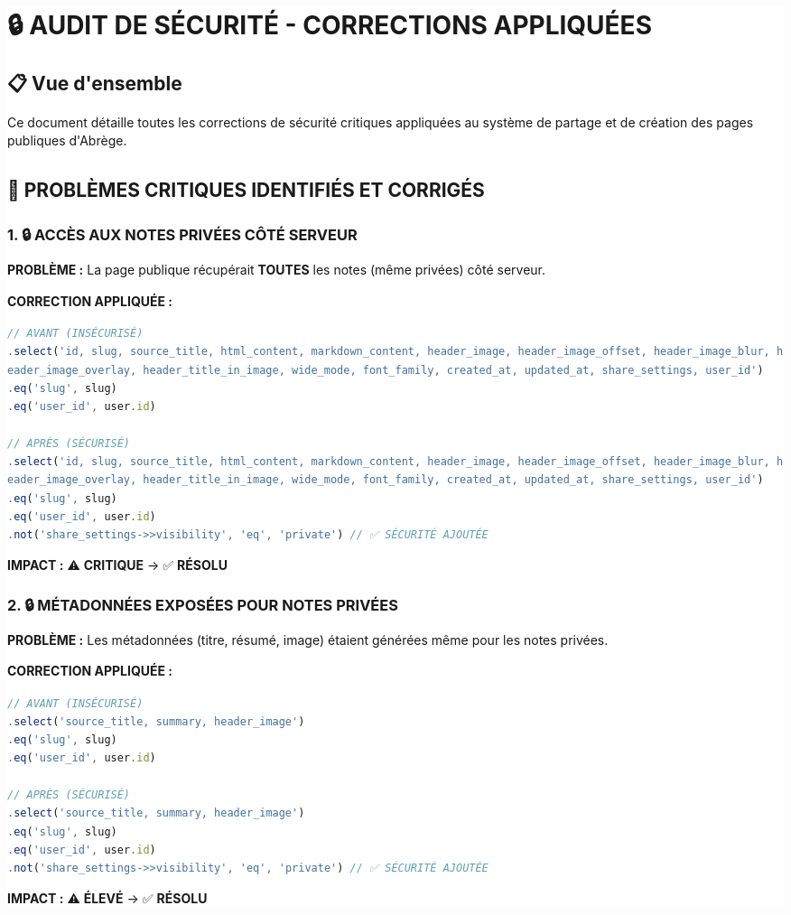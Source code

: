 # 🔒 AUDIT DE SÉCURITÉ - CORRECTIONS APPLIQUÉES

## 📋 Vue d'ensemble

Ce document détaille toutes les corrections de sécurité critiques appliquées au système de partage et de création des pages publiques d'Abrège.

## 🚨 **PROBLÈMES CRITIQUES IDENTIFIÉS ET CORRIGÉS**

### **1. 🔒 ACCÈS AUX NOTES PRIVÉES CÔTÉ SERVEUR**
**PROBLÈME :** La page publique récupérait **TOUTES** les notes (même privées) côté serveur.

**CORRECTION APPLIQUÉE :**
```typescript
// AVANT (INSÉCURISÉ)
.select('id, slug, source_title, html_content, markdown_content, header_image, header_image_offset, header_image_blur, header_image_overlay, header_title_in_image, wide_mode, font_family, created_at, updated_at, share_settings, user_id')
.eq('slug', slug)
.eq('user_id', user.id)

// APRÈS (SÉCURISÉ)
.select('id, slug, source_title, html_content, markdown_content, header_image, header_image_offset, header_image_blur, header_image_overlay, header_title_in_image, wide_mode, font_family, created_at, updated_at, share_settings, user_id')
.eq('slug', slug)
.eq('user_id', user.id)
.not('share_settings->>visibility', 'eq', 'private') // ✅ SÉCURITÉ AJOUTÉE
```

**IMPACT :** ⚠️ **CRITIQUE** → ✅ **RÉSOLU**

### **2. 🔒 MÉTADONNÉES EXPOSÉES POUR NOTES PRIVÉES**
**PROBLÈME :** Les métadonnées (titre, résumé, image) étaient générées même pour les notes privées.

**CORRECTION APPLIQUÉE :**
```typescript
// AVANT (INSÉCURISÉ)
.select('source_title, summary, header_image')
.eq('slug', slug)
.eq('user_id', user.id)

// APRÈS (SÉCURISÉ)
.select('source_title, summary, header_image')
.eq('slug', slug)
.eq('user_id', user.id)
.not('share_settings->>visibility', 'eq', 'private') // ✅ SÉCURITÉ AJOUTÉE
```

**IMPACT :** ⚠️ **ÉLEVÉ** → ✅ **RÉSOLU**
